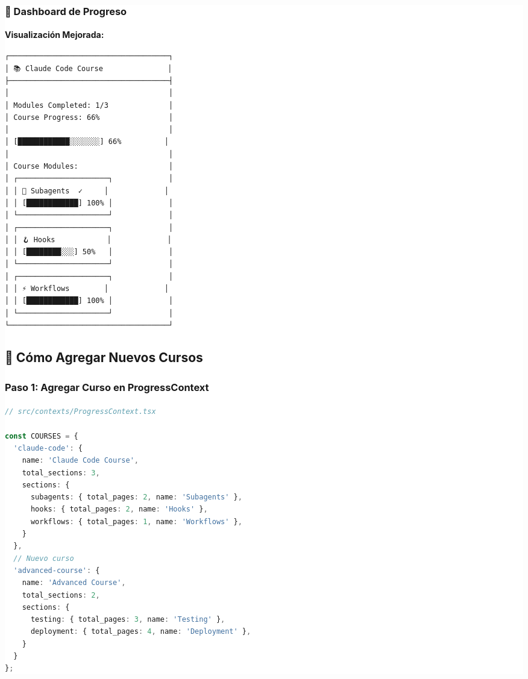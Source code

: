 ```sql
```

### 📱 Dashboard de Progreso

**Visualización Mejorada:**

```
┌─────────────────────────────────────┐
│ 📚 Claude Code Course               │
├─────────────────────────────────────┤
│                                     │
│ Modules Completed: 1/3              │
│ Course Progress: 66%                │
│                                     │
│ [████████████░░░░░░░] 66%          │
│                                     │
│ Course Modules:                     │
│ ┌─────────────────────┐             │
│ │ 🤖 Subagents  ✓     │             │
│ │ [████████████] 100% │             │
│ └─────────────────────┘             │
│ ┌─────────────────────┐             │
│ │ 🪝 Hooks            │             │
│ │ [████████░░░] 50%   │             │
│ └─────────────────────┘             │
│ ┌─────────────────────┐             │
│ │ ⚡ Workflows        │             │
│ │ [████████████] 100% │             │
│ └─────────────────────┘             │
└─────────────────────────────────────┘
```

## 🚀 Cómo Agregar Nuevos Cursos

### Paso 1: Agregar Curso en ProgressContext

```typescript
// src/contexts/ProgressContext.tsx

const COURSES = {
  'claude-code': {
    name: 'Claude Code Course',
    total_sections: 3,
    sections: {
      subagents: { total_pages: 2, name: 'Subagents' },
      hooks: { total_pages: 2, name: 'Hooks' },
      workflows: { total_pages: 1, name: 'Workflows' },
    }
  },
  // Nuevo curso
  'advanced-course': {
    name: 'Advanced Course',
    total_sections: 2,
    sections: {
      testing: { total_pages: 3, name: 'Testing' },
      deployment: { total_pages: 4, name: 'Deployment' },
    }
  }
};
```
